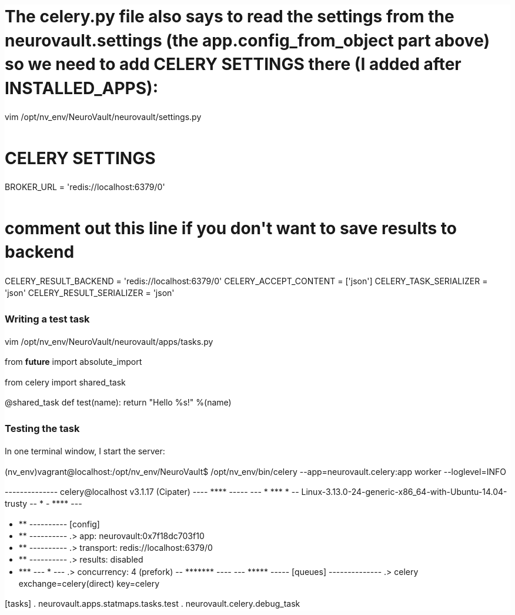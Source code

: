 
# The celery.py file also says to read the settings from the neurovault.settings (the app.config_from_object part above) so we need to add CELERY SETTINGS there (I added after INSTALLED_APPS):

vim /opt/nv_env/NeuroVault/neurovault/settings.py
# CELERY SETTINGS
BROKER_URL = 'redis://localhost:6379/0'
# comment out this line if you don't want to save results to backend
CELERY_RESULT_BACKEND = 'redis://localhost:6379/0'
CELERY_ACCEPT_CONTENT = ['json']
CELERY_TASK_SERIALIZER = 'json'
CELERY_RESULT_SERIALIZER = 'json'


### Writing a test task
vim /opt/nv_env/NeuroVault/neurovault/apps/tasks.py

from __future__ import absolute_import

from celery import shared_task

@shared_task
def test(name):
  return "Hello %s!" %(name)


### Testing the task
In one terminal window, I start the server:

(nv_env)vagrant@localhost:/opt/nv_env/NeuroVault$ /opt/nv_env/bin/celery --app=neurovault.celery:app worker --loglevel=INFO
 
 -------------- celery@localhost v3.1.17 (Cipater)
---- **** ----- 
--- * ***  * -- Linux-3.13.0-24-generic-x86_64-with-Ubuntu-14.04-trusty
-- * - **** --- 
- ** ---------- [config]
- ** ---------- .> app:         neurovault:0x7f18dc703f10
- ** ---------- .> transport:   redis://localhost:6379/0
- ** ---------- .> results:     disabled
- *** --- * --- .> concurrency: 4 (prefork)
-- ******* ---- 
--- ***** ----- [queues]
 -------------- .> celery           exchange=celery(direct) key=celery
                

[tasks]
  . neurovault.apps.statmaps.tasks.test
  . neurovault.celery.debug_task
